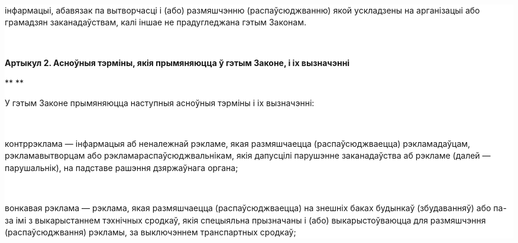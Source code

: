 <div>

інфармацыі, абавязак па вытворчасці і (або) размяшчэнню
(распаўсюджванню) якой ускладзены на арганізацыі або
грамадзян заканадаўствам, калі іншае не прадугледжана гэтым
Законам.

</div>

<div>

 

</div>

<div>

**Артыкул 2. Асноўныя тэрміны, якія прымяняюцца ў гэтым Законе, і іх
вызначэнні**

</div>

<div>

** **

</div>

<div>

У гэтым Законе прымяняюцца наступныя асноўныя тэрміны і іх вызначэнні:

</div>

<div>

 

</div>

<div>

контррэклама — інфармацыя аб неналежнай рэкламе, якая размяшчаецца
(распаўсюджваецца) рэкламадаўцам, рэкламавытворцам або
рэкламараспаўсюджвальнікам, якія дапусцілі парушэнне
заканадаўства аб рэкламе (далей — парушальнік), на падставе
рашэння дзяржаўнага органа;

</div>

<div>

 

</div>

<div>

вонкавая рэклама — рэклама, якая размяшчаецца (распаўсюджваецца) на
знешніх баках будынкаў (збудаванняў) або па-за імі з выкарыстаннем
тэхнічных сродкаў, якія спецыяльна прызначаны і (або) выкарыстоўваюцца
для размяшчэння (распаўсюджвання) рэкламы, за выключэннем транспартных
сродкаў;
